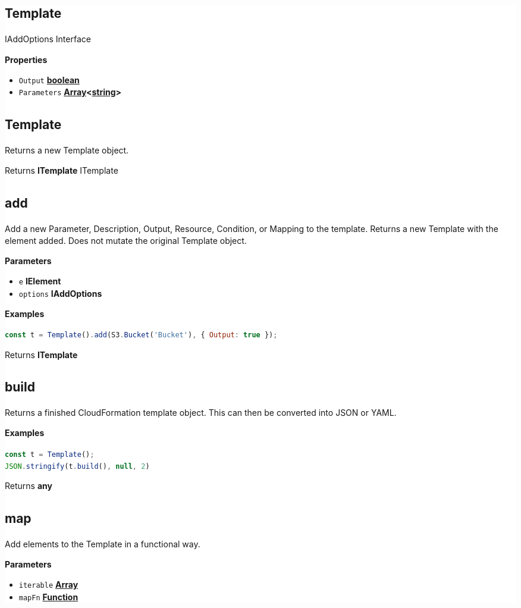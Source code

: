 ## Template

IAddOptions Interface

**Properties**

-   `Output` **[boolean](https://developer.mozilla.org/en-US/docs/Web/JavaScript/Reference/Global_Objects/Boolean)** 
-   `Parameters` **[Array](https://developer.mozilla.org/en-US/docs/Web/JavaScript/Reference/Global_Objects/Array)&lt;[string](https://developer.mozilla.org/en-US/docs/Web/JavaScript/Reference/Global_Objects/String)>** 

## Template

Returns a new Template object.

Returns **ITemplate** ITemplate

## add

Add a new Parameter, Description, Output, Resource, Condition, or Mapping to the template. Returns a new Template with the element added. Does not mutate the original Template object.

**Parameters**

-   `e` **IElement** 
-   `options` **IAddOptions** 

**Examples**

```javascript
const t = Template().add(S3.Bucket('Bucket'), { Output: true });
```

Returns **ITemplate** 

## build

Returns a finished CloudFormation template object. This can then be converted into JSON or YAML.

**Examples**

```javascript
const t = Template();
JSON.stringify(t.build(), null, 2)
```

Returns **any** 

## map

Add elements to the Template in a functional way.

**Parameters**

-   `iterable` **[Array](https://developer.mozilla.org/en-US/docs/Web/JavaScript/Reference/Global_Objects/Array)** 
-   `mapFn` **[Function](https://developer.mozilla.org/en-US/docs/Web/JavaScript/Reference/Statements/function)** 
